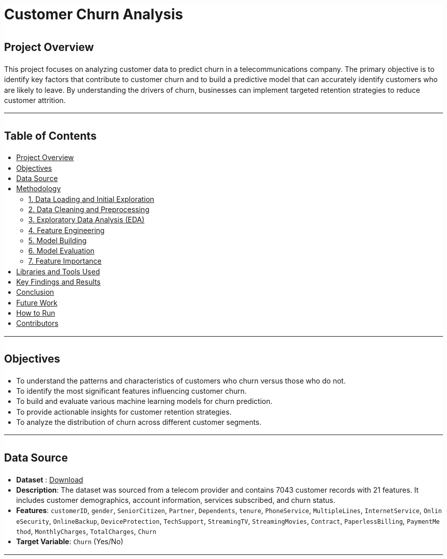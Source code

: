 # Customer Churn Analysis

## Project Overview

This project focuses on analyzing customer data to predict churn in a telecommunications company. The primary objective is to identify key factors that contribute to customer churn and to build a predictive model that can accurately identify customers who are likely to leave. By understanding the drivers of churn, businesses can implement targeted retention strategies to reduce customer attrition.

---
## Table of Contents

- [Project Overview](#project-overview)
- [Objectives](#objectives)
- [Data Source](#data-source)
- [Methodology](#methodology)
  - [1. Data Loading and Initial Exploration](#1-data-loading-and-initial-exploration)
  - [2. Data Cleaning and Preprocessing](#2-data-cleaning-and-preprocessing)
  - [3. Exploratory Data Analysis (EDA)](#3-exploratory-data-analysis-eda)
  - [4. Feature Engineering](#4-feature-engineering)
  - [5. Model Building](#5-model-building)
  - [6. Model Evaluation](#6-model-evaluation)
  - [7. Feature Importance](#7-feature-importance)
- [Libraries and Tools Used](#libraries-and-tools-used)
- [Key Findings and Results](#key-findings-and-results)
- [Conclusion](#conclusion)
- [Future Work](#future-work)
- [How to Run](#how-to-run)
- [Contributors](#contributors)

---
## Objectives

* To understand the patterns and characteristics of customers who churn versus those who do not.
* To identify the most significant features influencing customer churn.
* To build and evaluate various machine learning models for churn prediction.
* To provide actionable insights for customer retention strategies.
* To analyze the distribution of churn across different customer segments.

---
## Data Source
* **Dataset** : [Download](https://zhang-datasets.s3.us-east-2.amazonaws.com/telcoChurn.csv)
* **Description**: The dataset was sourced from a telecom provider and contains 7043 customer records with 21 features. It includes customer demographics, account information, services subscribed, and churn status.
* **Features**: `customerID`, `gender`, `SeniorCitizen`, `Partner`, `Dependents`, `tenure`, `PhoneService`, `MultipleLines`, `InternetService`, `OnlineSecurity`, `OnlineBackup`, `DeviceProtection`, `TechSupport`, `StreamingTV`, `StreamingMovies`, `Contract`, `PaperlessBilling`, `PaymentMethod`, `MonthlyCharges`, `TotalCharges`, `Churn`
* **Target Variable**: `Churn` (Yes/No)

---